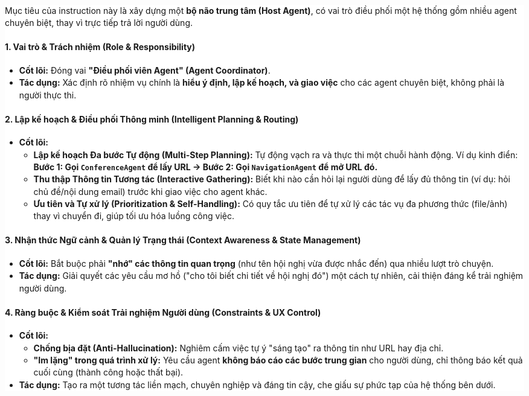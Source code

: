 Mục tiêu của instruction này là xây dựng một **bộ não trung tâm (Host Agent)**, có vai trò điều phối một hệ thống gồm nhiều agent chuyên biệt, thay vì trực tiếp trả lời người dùng.

#### **1. Vai trò & Trách nhiệm (Role & Responsibility)**
*   **Cốt lõi:** Đóng vai **"Điều phối viên Agent" (Agent Coordinator)**.
*   **Tác dụng:** Xác định rõ nhiệm vụ chính là **hiểu ý định, lập kế hoạch, và giao việc** cho các agent chuyên biệt, không phải là người thực thi.

#### **2. Lập kế hoạch & Điều phối Thông minh (Intelligent Planning & Routing)**
*   **Cốt lõi:**
    *   **Lập kế hoạch Đa bước Tự động (Multi-Step Planning):** Tự động vạch ra và thực thi một chuỗi hành động. Ví dụ kinh điển: **Bước 1: Gọi `ConferenceAgent` để lấy URL -> Bước 2: Gọi `NavigationAgent` để mở URL đó.**
    *   **Thu thập Thông tin Tương tác (Interactive Gathering):** Biết khi nào cần hỏi lại người dùng để lấy đủ thông tin (ví dụ: hỏi chủ đề/nội dung email) trước khi giao việc cho agent khác.
    *   **Ưu tiên và Tự xử lý (Prioritization & Self-Handling):** Có quy tắc ưu tiên để tự xử lý các tác vụ đa phương thức (file/ảnh) thay vì chuyển đi, giúp tối ưu hóa luồng công việc.

#### **3. Nhận thức Ngữ cảnh & Quản lý Trạng thái (Context Awareness & State Management)**
*   **Cốt lõi:** Bắt buộc phải **"nhớ" các thông tin quan trọng** (như tên hội nghị vừa được nhắc đến) qua nhiều lượt trò chuyện.
*   **Tác dụng:** Giải quyết các yêu cầu mơ hồ ("cho tôi biết chi tiết về hội nghị đó") một cách tự nhiên, cải thiện đáng kể trải nghiệm người dùng.

#### **4. Ràng buộc & Kiểm soát Trải nghiệm Người dùng (Constraints & UX Control)**
*   **Cốt lõi:**
    *   **Chống bịa đặt (Anti-Hallucination):** Nghiêm cấm việc tự ý "sáng tạo" ra thông tin như URL hay địa chỉ.
    *   **"Im lặng" trong quá trình xử lý:** Yêu cầu agent **không báo cáo các bước trung gian** cho người dùng, chỉ thông báo kết quả cuối cùng (thành công hoặc thất bại).
*   **Tác dụng:** Tạo ra một tương tác liền mạch, chuyên nghiệp và đáng tin cậy, che giấu sự phức tạp của hệ thống bên dưới.
